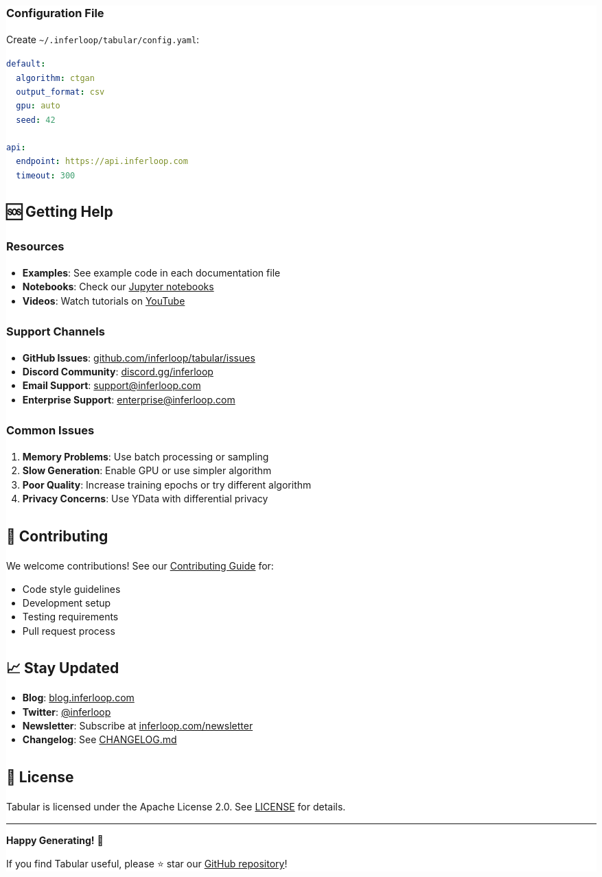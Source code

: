### Configuration File
Create `~/.inferloop/tabular/config.yaml`:
```yaml
default:
  algorithm: ctgan
  output_format: csv
  gpu: auto
  seed: 42

api:
  endpoint: https://api.inferloop.com
  timeout: 300
```

## 🆘 Getting Help

### Resources
- **Examples**: See example code in each documentation file
- **Notebooks**: Check our [Jupyter notebooks](../examples/)
- **Videos**: Watch tutorials on [YouTube](https://youtube.com/inferloop)

### Support Channels
- **GitHub Issues**: [github.com/inferloop/tabular/issues](https://github.com/inferloop/tabular/issues)
- **Discord Community**: [discord.gg/inferloop](https://discord.gg/inferloop)
- **Email Support**: support@inferloop.com
- **Enterprise Support**: enterprise@inferloop.com

### Common Issues
1. **Memory Problems**: Use batch processing or sampling
2. **Slow Generation**: Enable GPU or use simpler algorithm
3. **Poor Quality**: Increase training epochs or try different algorithm
4. **Privacy Concerns**: Use YData with differential privacy

## 🤝 Contributing

We welcome contributions! See our [Contributing Guide](../CONTRIBUTING.md) for:
- Code style guidelines
- Development setup
- Testing requirements
- Pull request process

## 📈 Stay Updated

- **Blog**: [blog.inferloop.com](https://blog.inferloop.com)
- **Twitter**: [@inferloop](https://twitter.com/inferloop)
- **Newsletter**: Subscribe at [inferloop.com/newsletter](https://inferloop.com/newsletter)
- **Changelog**: See [CHANGELOG.md](../CHANGELOG.md)

## 📄 License

Tabular is licensed under the Apache License 2.0. See [LICENSE](../LICENSE) for details.

---

**Happy Generating!** 🚀

If you find Tabular useful, please ⭐ star our [GitHub repository](https://github.com/inferloop/tabular)!